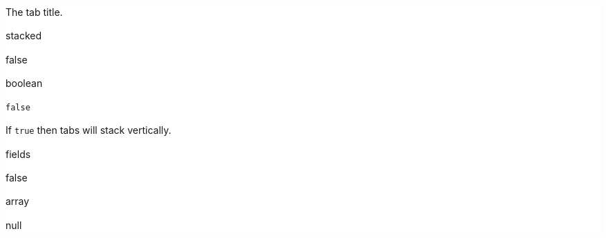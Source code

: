 <td>

The tab title.

</td>

</tr>

<tr>

<td>

stacked

</td>

<td>

false

</td>

<td>

boolean

</td>

<td>

`false`

</td>

<td>

If `true` then tabs will stack vertically.

</td>

</tr>

<tr>

<td>

fields

</td>

<td>

false

</td>

<td>

array

</td>

<td>

null

